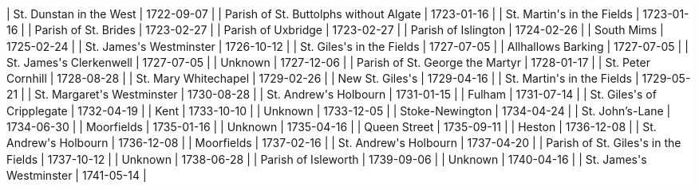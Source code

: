 | St\. Dunstan in the West                	| 1722\-09\-07 	|
| Parish of St\. Buttolphs without Algate 	| 1723\-01\-16 	|
| St\. Martin's in the Fields             	| 1723\-01\-16 	|
| Parish of St\. Brides                   	| 1723\-02\-27 	|
| Parish of Uxbridge                      	| 1723\-02\-27 	|
| Parish of Islington                     	| 1724\-02\-26 	|
| South Mims                              	| 1725\-02\-24 	|
| St\. James's Westminster                	| 1726\-10\-12 	|
| St\. Giles's in the Fields              	| 1727\-07\-05 	|
| Allhallows Barking                      	| 1727\-07\-05 	|
| St\. James's Clerkenwell                	| 1727\-07\-05 	|
| Unknown                                 	| 1727\-12\-06 	|
| Parish of St\. George the Martyr        	| 1728\-01\-17 	|
| St\. Peter Cornhill                     	| 1728\-08\-28 	|
| St\. Mary Whitechapel                   	| 1729\-02\-26 	|
| New St\. Giles's                        	| 1729\-04\-16 	|
| St\. Martin's in the Fields             	| 1729\-05\-21 	|
| St\. Margaret's Westminster             	| 1730\-08\-28 	|
| St\. Andrew's Holbourn                  	| 1731\-01\-15 	|
| Fulham                                  	| 1731\-07\-14 	|
| St\. Giles's of Cripplegate             	| 1732\-04\-19 	|
| Kent                                    	| 1733\-10\-10 	|
| Unknown                                 	| 1733\-12\-05 	|
| Stoke\-Newington                        	| 1734\-04\-24 	|
| St\. John’s\-Lane                       	| 1734\-06\-30 	|
| Moorfields                              	| 1735\-01\-16 	|
| Unknown                                 	| 1735\-04\-16 	|
| Queen Street                            	| 1735\-09\-11 	|
| Heston                                  	| 1736\-12\-08 	|
| St\. Andrew's Holbourn                  	| 1736\-12\-08 	|
| Moorfields                              	| 1737\-02\-16 	|
| St\. Andrew's Holbourn                  	| 1737\-04\-20 	|
| Parish of St\. Giles's in the Fields    	| 1737\-10\-12 	|
| Unknown                                 	| 1738\-06\-28 	|
| Parish of Isleworth                     	| 1739\-09\-06 	|
| Unknown                                 	| 1740\-04\-16 	|
| St\. James's Westminster                	| 1741\-05\-14 	|